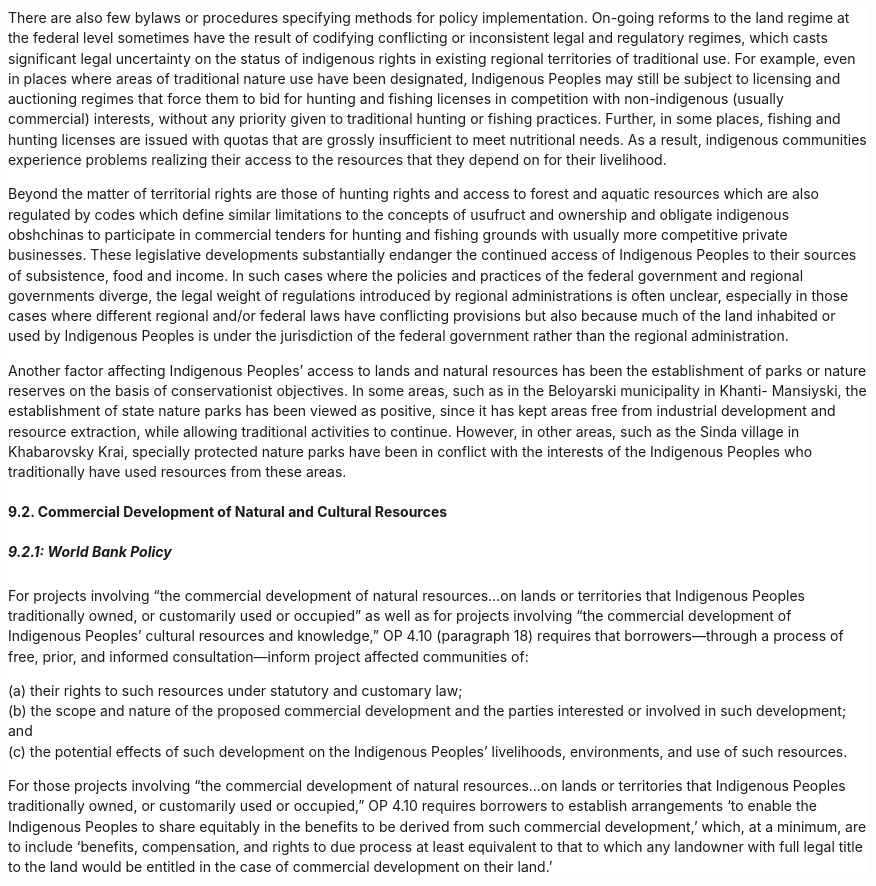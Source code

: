 There are also few bylaws or procedures specifying methods for policy implementation. On-going reforms to the land regime at the federal level sometimes have the result of codifying conflicting or inconsistent legal and regulatory regimes, which casts significant legal uncertainty on the status of indigenous rights in existing regional territories of traditional use.  For example, even in places where areas of traditional nature use have been designated, Indigenous Peoples may still be subject to licensing and auctioning regimes that force them to bid for hunting and fishing licenses in competition with non-indigenous (usually commercial) interests, without any priority given to traditional hunting or fishing practices.  Further, in some places, fishing and hunting licenses are issued with quotas that are grossly insufficient to meet nutritional needs. As a result, indigenous communities experience problems realizing their access to the resources that they depend on for their livelihood.

Beyond the matter of territorial rights are those of hunting rights  and access to forest  and aquatic resources  which are also regulated by codes which define similar limitations to the concepts of usufruct and ownership and obligate indigenous obshchinas to participate in commercial tenders for hunting and fishing grounds with usually more competitive private businesses. These legislative developments substantially endanger the continued access of Indigenous Peoples to their sources of subsistence, food and income.  In such cases where the policies and practices of the federal government and regional governments diverge, the legal weight of regulations introduced by regional administrations is often unclear, especially in those cases where different regional and/or federal laws have conflicting provisions but also because much of the land inhabited or used by Indigenous Peoples is under the jurisdiction of the federal government rather than the regional administration.

Another factor affecting Indigenous Peoples’ access to lands and natural resources has been the establishment of parks or nature reserves on the basis of conservationist objectives. In some areas, such as in the Beloyarski municipality in Khanti- Mansiyski, the establishment of state nature parks has been viewed as positive, since it has kept areas free from industrial development and resource extraction, while allowing traditional activities to continue. However, in other areas, such as the Sinda village in Khabarovsky Krai, specially protected nature parks have been in conflict with the interests of the Indigenous Peoples who traditionally have used resources from these areas.


#### 9.2. Commercial Development of Natural and Cultural Resources

##### 9.2.1: World Bank Policy

For projects involving “the commercial development of natural resources…on lands or territories that Indigenous Peoples traditionally owned, or customarily used or occupied” as well as for projects involving “the commercial development of Indigenous Peoples’ cultural resources and knowledge,” OP 4.10 (paragraph 18) requires that borrowers—through a process of free, prior, and informed consultation—inform project affected communities of:

<span>(a)	their rights to such resources under statutory and customary law; </span><br />
<span>(b)	the scope and nature of the proposed commercial development and the parties interested or involved in such development; and </span><br />
<span>(c)	the potential effects of such development on the Indigenous Peoples’ livelihoods, environments, and use of such resources. </span><br />

For those projects involving “the commercial development of natural resources…on lands or territories that Indigenous Peoples traditionally owned, or customarily used or occupied,” OP 4.10 requires borrowers to establish arrangements ‘to enable the Indigenous Peoples to share equitably in the benefits to be derived from such commercial development,’ which, at a minimum, are to include ‘benefits, compensation, and rights to due process at least equivalent to that to which any landowner with full legal title to the land would be entitled in the case of commercial development on their land.’
